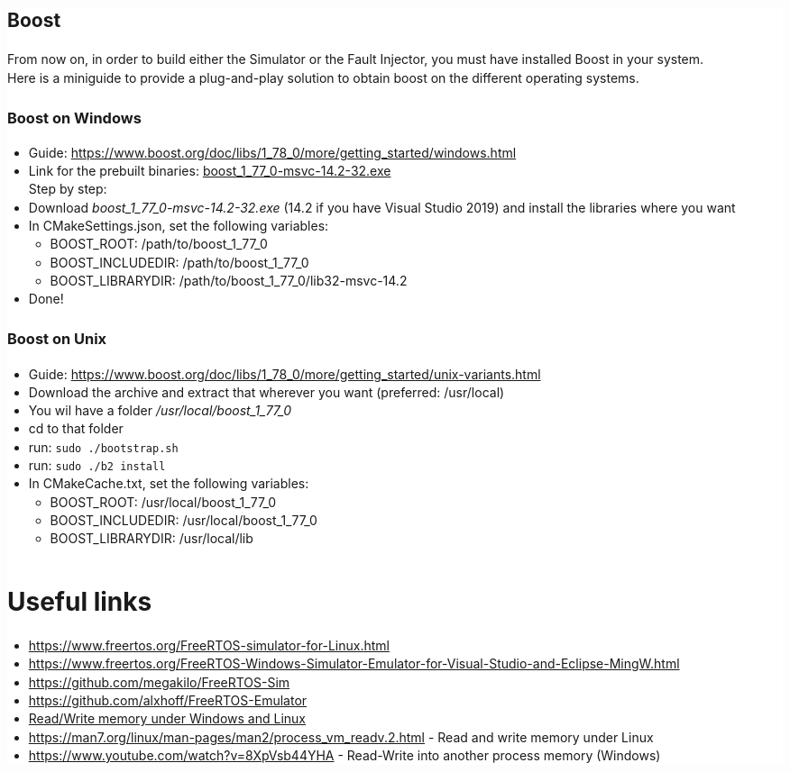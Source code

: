 
## Boost
From now on, in order to build either the Simulator or the Fault Injector, you must have installed Boost in your system.  
Here is a miniguide to provide a plug-and-play solution to obtain boost on the different operating systems.
### Boost on Windows
- Guide: https://www.boost.org/doc/libs/1_78_0/more/getting_started/windows.html  
- Link for the prebuilt binaries: [boost_1_77_0-msvc-14.2-32.exe](https://sourceforge.net/projects/boost/files/boost-binaries/1.77.0/boost_1_77_0-msvc-14.2-32.exe/download)  
Step by step:
- Download *boost_1_77_0-msvc-14.2-32.exe* (14.2 if you have Visual Studio 2019) and install the libraries where you want
- In CMakeSettings.json, set the following variables:
	- BOOST_ROOT: /path/to/boost_1_77_0
	- BOOST_INCLUDEDIR: /path/to/boost_1_77_0
	- BOOST_LIBRARYDIR: /path/to/boost_1_77_0/lib32-msvc-14.2
- Done!

### Boost on Unix
- Guide: https://www.boost.org/doc/libs/1_78_0/more/getting_started/unix-variants.html
- Download the archive and extract that wherever you want (preferred: /usr/local)
- You wil have a folder */usr/local/boost_1_77_0*
- cd to that folder
- run: `sudo ./bootstrap.sh`
- run: `sudo ./b2 install`
- In CMakeCache.txt, set the following variables:
	- BOOST_ROOT: /usr/local/boost_1_77_0
	- BOOST_INCLUDEDIR: /usr/local/boost_1_77_0
	- BOOST_LIBRARYDIR: /usr/local/lib


# Useful links
- https://www.freertos.org/FreeRTOS-simulator-for-Linux.html
- https://www.freertos.org/FreeRTOS-Windows-Simulator-Emulator-for-Visual-Studio-and-Eclipse-MingW.html
- https://github.com/megakilo/FreeRTOS-Sim
- https://github.com/alxhoff/FreeRTOS-Emulator
- [Read/Write memory under Windows and Linux](https://nullprogram.com/blog/2016/09/03/)
- https://man7.org/linux/man-pages/man2/process_vm_readv.2.html - Read and write memory under Linux
- https://www.youtube.com/watch?v=8XpVsb44YHA - Read-Write into another process memory (Windows)
